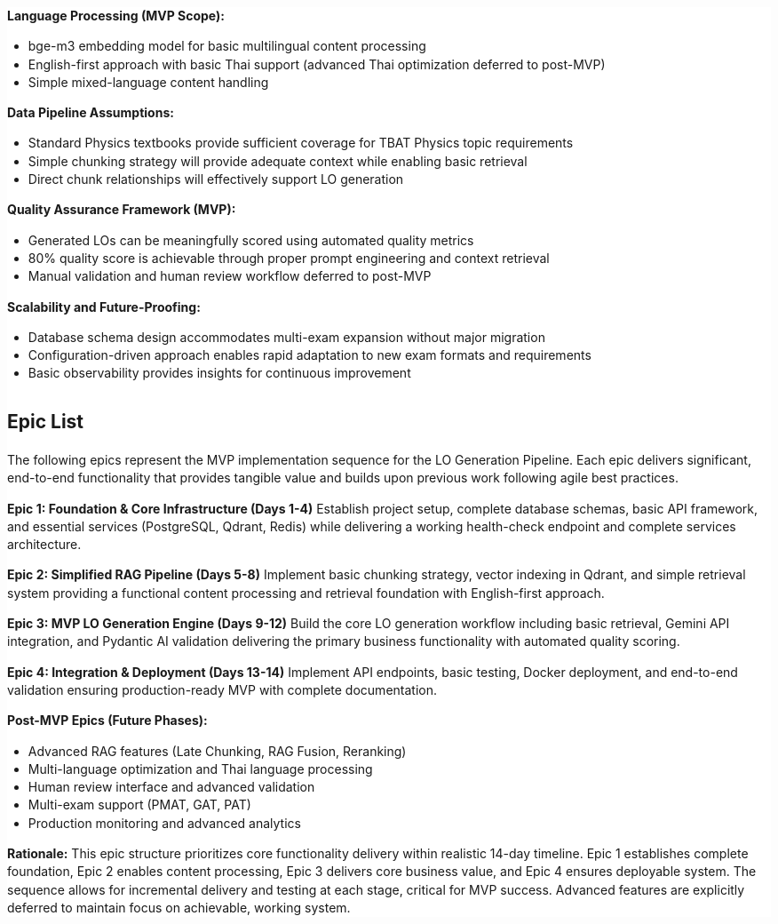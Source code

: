 **Language Processing (MVP Scope):**
- bge-m3 embedding model for basic multilingual content processing
- English-first approach with basic Thai support (advanced Thai optimization deferred to post-MVP)
- Simple mixed-language content handling

**Data Pipeline Assumptions:**
- Standard Physics textbooks provide sufficient coverage for TBAT Physics topic requirements
- Simple chunking strategy will provide adequate context while enabling basic retrieval
- Direct chunk relationships will effectively support LO generation

**Quality Assurance Framework (MVP):**
- Generated LOs can be meaningfully scored using automated quality metrics
- 80% quality score is achievable through proper prompt engineering and context retrieval
- Manual validation and human review workflow deferred to post-MVP

**Scalability and Future-Proofing:**
- Database schema design accommodates multi-exam expansion without major migration
- Configuration-driven approach enables rapid adaptation to new exam formats and requirements
- Basic observability provides insights for continuous improvement

## Epic List

The following epics represent the MVP implementation sequence for the LO Generation Pipeline. Each epic delivers significant, end-to-end functionality that provides tangible value and builds upon previous work following agile best practices.

**Epic 1: Foundation & Core Infrastructure (Days 1-4)**
Establish project setup, complete database schemas, basic API framework, and essential services (PostgreSQL, Qdrant, Redis) while delivering a working health-check endpoint and complete services architecture.

**Epic 2: Simplified RAG Pipeline (Days 5-8)**
Implement basic chunking strategy, vector indexing in Qdrant, and simple retrieval system providing a functional content processing and retrieval foundation with English-first approach.

**Epic 3: MVP LO Generation Engine (Days 9-12)**
Build the core LO generation workflow including basic retrieval, Gemini API integration, and Pydantic AI validation delivering the primary business functionality with automated quality scoring.

**Epic 4: Integration & Deployment (Days 13-14)**
Implement API endpoints, basic testing, Docker deployment, and end-to-end validation ensuring production-ready MVP with complete documentation.

**Post-MVP Epics (Future Phases):**
- Advanced RAG features (Late Chunking, RAG Fusion, Reranking)
- Multi-language optimization and Thai language processing
- Human review interface and advanced validation
- Multi-exam support (PMAT, GAT, PAT)
- Production monitoring and advanced analytics

**Rationale:** This epic structure prioritizes core functionality delivery within realistic 14-day timeline. Epic 1 establishes complete foundation, Epic 2 enables content processing, Epic 3 delivers core business value, and Epic 4 ensures deployable system. The sequence allows for incremental delivery and testing at each stage, critical for MVP success. Advanced features are explicitly deferred to maintain focus on achievable, working system.
